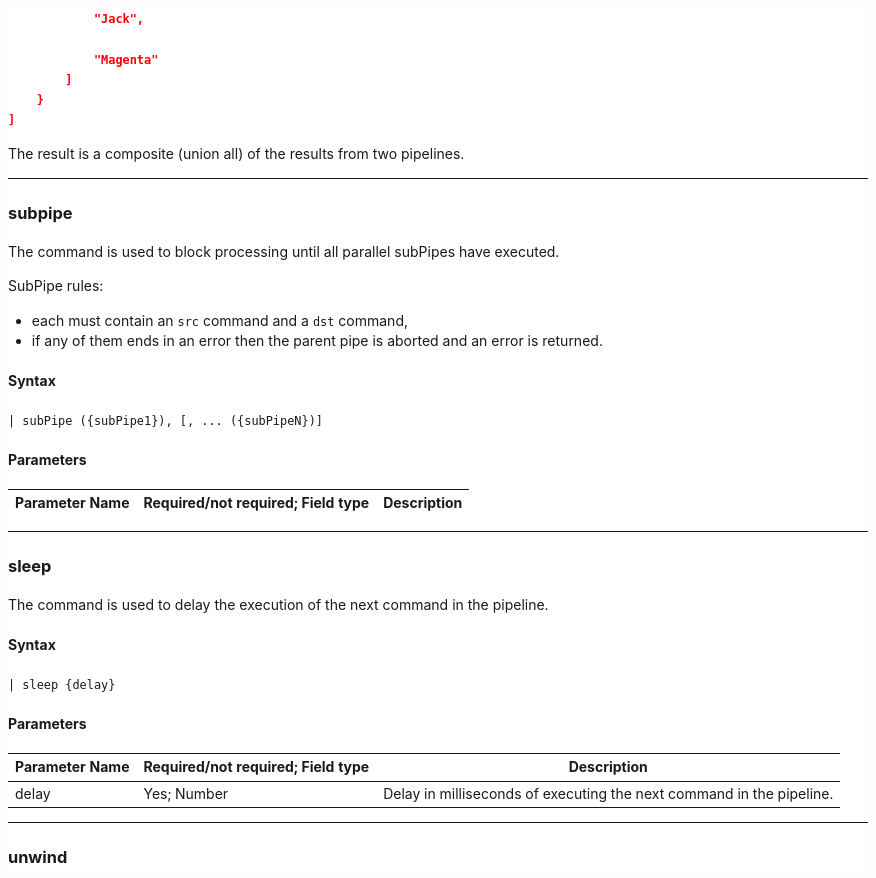 ```json
			"Jack",

			"Magenta"
		]
	}
]
```

The result is a composite (union all) of the results from two pipelines.

***
### subpipe

The command is used to block processing until all parallel subPipes have executed. 

SubPipe rules:

- each must contain an `src` command and a `dst` command,
- if any of them ends in an error then the parent pipe is aborted and an error is returned.

#### Syntax
```
| subPipe ({subPipe1}), [, ... ({subPipeN})] 
```


#### Parameters

| Parameter Name | Required/not required; Field type | Description |
| -------------- | --------------------------------- | ----------- |



***
### sleep


The command is used to delay the execution of the next command in the pipeline.


#### Syntax

```
| sleep {delay}
```


#### Parameters

| Parameter Name | Required/not required; Field type | Description |
| --------------- | ----------------- | ---- |
| delay | Yes; Number | Delay in milliseconds of executing the next command in the pipeline. |

***
### unwind
